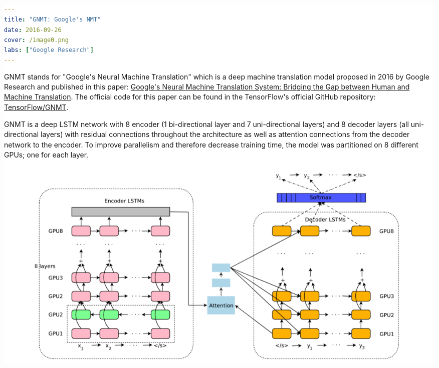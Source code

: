 ```yaml
---
title: "GNMT: Google's NMT"
date: 2016-09-26
cover: /image0.png
labs: ["Google Research"]
---
```


GNMT stands for "Google's Neural Machine Translation" which is a deep
machine translation model proposed in 2016 by Google Research and
published in this paper: [Google's Neural Machine Translation System:
Bridging the Gap between Human and Machine
Translation](https://arxiv.org/pdf/1609.08144.pdf). The official code
for this paper can be found in the TensorFlow's official GitHub
repository:
[TensorFlow/GNMT](https://github.com/NVIDIA/DeepLearningExamples/tree/master/TensorFlow/Translation/GNMT).

GNMT is a deep LSTM network with 8 encoder (1 bi-directional layer and 7
uni-directional layers) and 8 decoder layers (all uni-directional
layers) with residual connections throughout the architecture as well as
attention connections from the decoder network to the encoder. To
improve parallelism and therefore decrease training time, the model was
partitioned on 8 different GPUs; one for each layer.

<div align="center">
    <img src="media/GNMT/image1.png" width=750>
</div>
